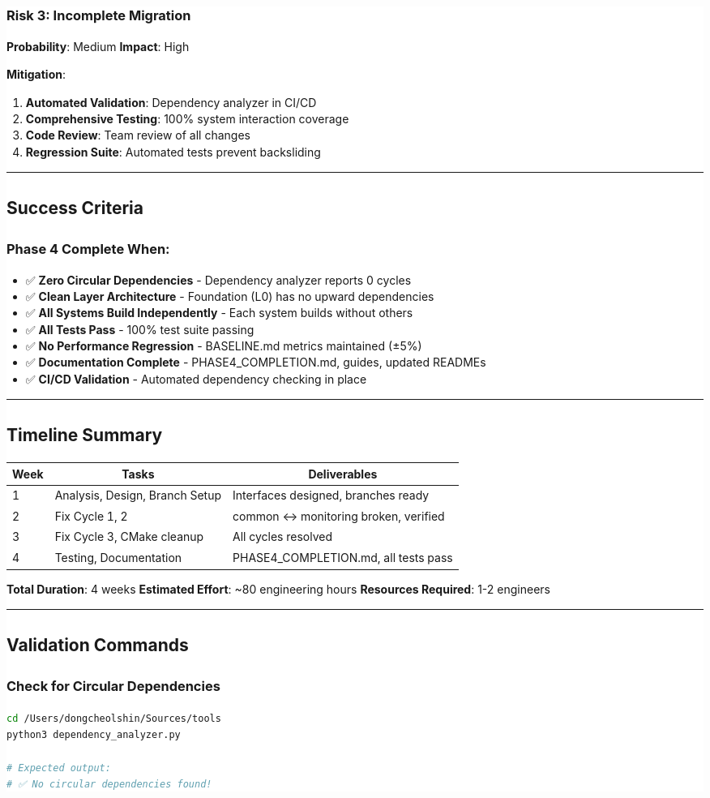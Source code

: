 ### Risk 3: Incomplete Migration

**Probability**: Medium
**Impact**: High

**Mitigation**:
1. **Automated Validation**: Dependency analyzer in CI/CD
2. **Comprehensive Testing**: 100% system interaction coverage
3. **Code Review**: Team review of all changes
4. **Regression Suite**: Automated tests prevent backsliding

---

## Success Criteria

### Phase 4 Complete When:

- ✅ **Zero Circular Dependencies** - Dependency analyzer reports 0 cycles
- ✅ **Clean Layer Architecture** - Foundation (L0) has no upward dependencies
- ✅ **All Systems Build Independently** - Each system builds without others
- ✅ **All Tests Pass** - 100% test suite passing
- ✅ **No Performance Regression** - BASELINE.md metrics maintained (±5%)
- ✅ **Documentation Complete** - PHASE4_COMPLETION.md, guides, updated READMEs
- ✅ **CI/CD Validation** - Automated dependency checking in place

---

## Timeline Summary

| Week | Tasks | Deliverables |
|------|-------|--------------|
| 1 | Analysis, Design, Branch Setup | Interfaces designed, branches ready |
| 2 | Fix Cycle 1, 2 | common ↔ monitoring broken, verified |
| 3 | Fix Cycle 3, CMake cleanup | All cycles resolved |
| 4 | Testing, Documentation | PHASE4_COMPLETION.md, all tests pass |

**Total Duration**: 4 weeks
**Estimated Effort**: ~80 engineering hours
**Resources Required**: 1-2 engineers

---

## Validation Commands

### Check for Circular Dependencies

```bash
cd /Users/dongcheolshin/Sources/tools
python3 dependency_analyzer.py

# Expected output:
# ✅ No circular dependencies found!
```
